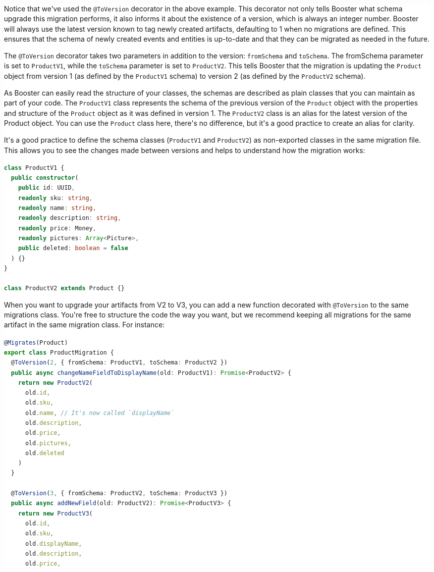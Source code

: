 Notice that we've used the `@ToVersion` decorator in the above example. This decorator not only tells Booster what schema upgrade this migration performs, it also informs it about the existence of a version, which is always an integer number. Booster will always use the latest version known to tag newly created artifacts, defaulting to 1 when no migrations are defined. This ensures that the schema of newly created events and entities is up-to-date and that they can be migrated as needed in the future.

The `@ToVersion` decorator takes two parameters in addition to the version: `fromSchema` and `toSchema`. The fromSchema parameter is set to `ProductV1`, while the `toSchema` parameter is set to `ProductV2`. This tells Booster that the migration is updating the `Product` object from version 1 (as defined by the `ProductV1` schema) to version 2 (as defined by the `ProductV2` schema).

As Booster can easily read the structure of your classes, the schemas are described as plain classes that you can maintain as part of your code. The `ProductV1` class represents the schema of the previous version of the `Product` object with the properties and structure of the `Product` object as it was defined in version 1. The `ProductV2` class is an alias for the latest version of the Product object. You can use the `Product` class here, there's no difference, but it's a good practice to create an alias for clarity.

It's a good practice to define the schema classes (`ProductV1` and `ProductV2`) as non-exported classes in the same migration file. This allows you to see the changes made between versions and helps to understand how the migration works:

```typescript
class ProductV1 {
  public constructor(
    public id: UUID,
    readonly sku: string,
    readonly name: string,
    readonly description: string,
    readonly price: Money,
    readonly pictures: Array<Picture>,
    public deleted: boolean = false
  ) {}
}

class ProductV2 extends Product {}
```

When you want to upgrade your artifacts from V2 to V3, you can add a new function decorated with `@ToVersion` to the same migrations class. You're free to structure the code the way you want, but we recommend keeping all migrations for the same artifact in the same migration class. For instance:

```typescript
@Migrates(Product)
export class ProductMigration {
  @ToVersion(2, { fromSchema: ProductV1, toSchema: ProductV2 })
  public async changeNameFieldToDisplayName(old: ProductV1): Promise<ProductV2> {
    return new ProductV2(
      old.id,
      old.sku,
      old.name, // It's now called `displayName`
      old.description,
      old.price,
      old.pictures,
      old.deleted
    )
  }

  @ToVersion(3, { fromSchema: ProductV2, toSchema: ProductV3 })
  public async addNewField(old: ProductV2): Promise<ProductV3> {
    return new ProductV3(
      old.id,
      old.sku,
      old.displayName,
      old.description,
      old.price,
```